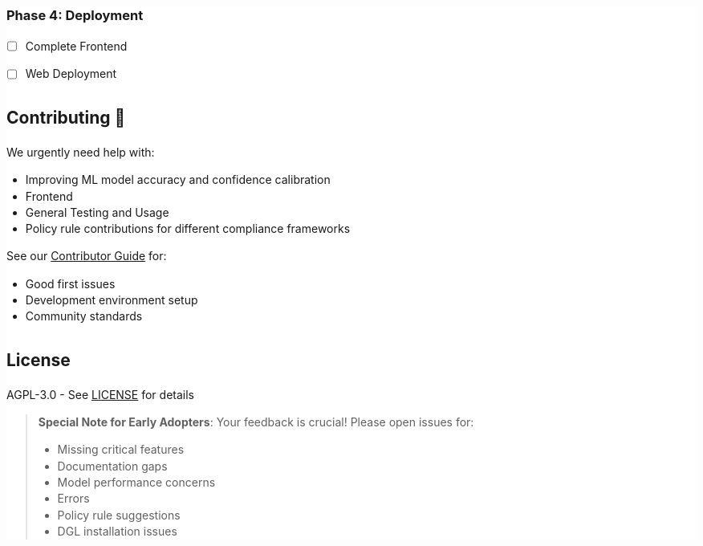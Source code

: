 ### Phase 4: Deployment
- [ ] Complete Frontend
- [ ] Web Deployment


## Contributing 👋

We urgently need help with:
- Improving ML model accuracy and confidence calibration
- Frontend
- General Testing and Usage
- Policy rule contributions for different compliance frameworks

See our [Contributor Guide](CONTRIBUTING.md) for:
- Good first issues
- Development environment setup
- Community standards

## License

AGPL-3.0 - See [LICENSE](LICENSE) for details

> **Special Note for Early Adopters**: Your feedback is crucial! Please open issues for:
> - Missing critical features
> - Documentation gaps
> - Model performance concerns
> - Errors
> - Policy rule suggestions
> - DGL installation issues
